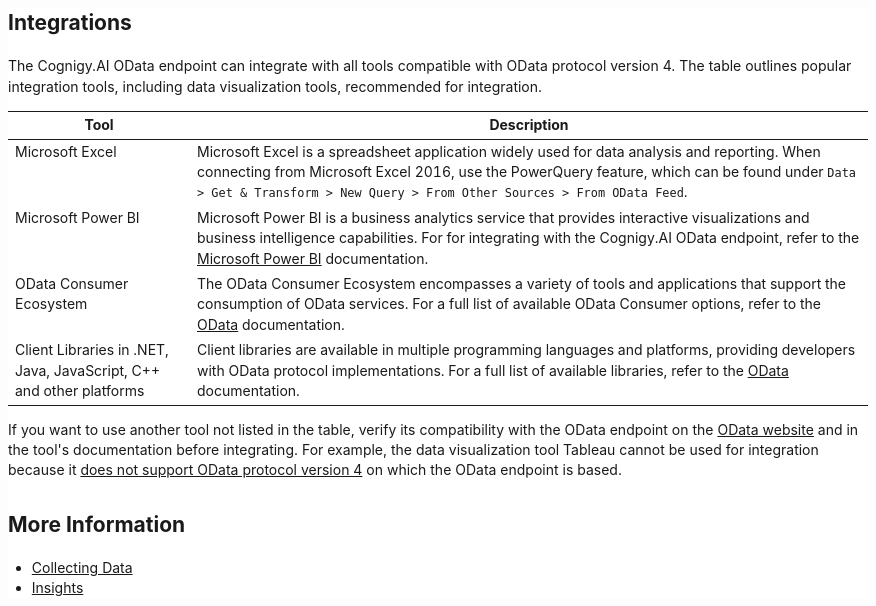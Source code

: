 ## Integrations

The Cognigy.AI OData endpoint can integrate with all tools compatible with OData protocol version 4.
The table outlines popular integration tools, including data visualization tools, recommended for integration.

| Tool                                                                | Description                                                                                                                                                                                                                                                                                                   |
|---------------------------------------------------------------------|---------------------------------------------------------------------------------------------------------------------------------------------------------------------------------------------------------------------------------------------------------------------------------------------------------------|
| Microsoft Excel                                                     | Microsoft Excel is a spreadsheet application widely used for data analysis and reporting. When connecting from Microsoft Excel 2016, use the PowerQuery feature, which can be found under `Data > Get & Transform > New Query > From Other Sources > From OData Feed`.                                        |
| Microsoft Power BI                                                  | Microsoft Power BI is a business analytics service that provides interactive visualizations and business intelligence capabilities. For for integrating with the Cognigy.AI OData endpoint, refer to the [Microsoft Power BI](https://docs.microsoft.com/en-us/power-bi/desktop-connect-odata) documentation. |
| OData Consumer Ecosystem                                            | The OData Consumer Ecosystem encompasses a variety of tools and applications that support the consumption of OData services. For a full list of available OData Consumer options, refer to the [OData](https://www.odata.org/ecosystem/#consumers) documentation.                                             |
| Client Libraries in .NET, Java, JavaScript, C++ and other platforms | Client libraries are available in multiple programming languages and platforms, providing developers with OData protocol implementations. For a full list of available libraries, refer to the [OData](https://www.odata.org/libraries/) documentation.                                                       |

If you want to use another tool not listed in the table, verify its compatibility with the OData endpoint on the [OData website](https://www.odata.org/) and in the tool's documentation before integrating. For example, the data visualization tool Tableau cannot be used for integration because it [does not support OData protocol version 4](https://help.tableau.com/current/pro/desktop/en-us/examples_odata.htm) on which the OData endpoint is based.

## More Information

- [Collecting Data](collecting-data.md)
- [Insights](insights.md)